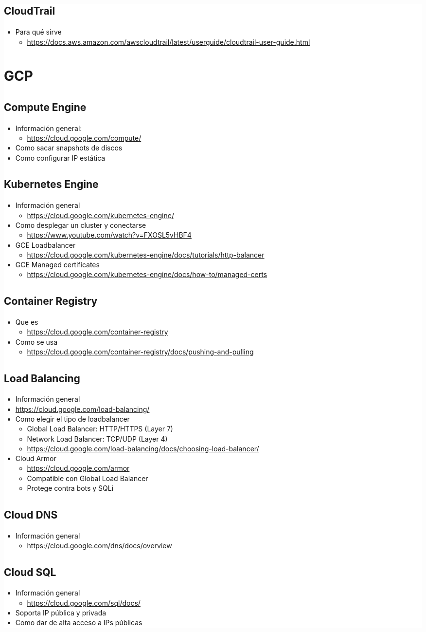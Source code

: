 ## CloudTrail
- Para qué sirve
  - https://docs.aws.amazon.com/awscloudtrail/latest/userguide/cloudtrail-user-guide.html

# GCP
## Compute Engine
- Información general:
  - https://cloud.google.com/compute/ 
- Como sacar snapshots de discos
- Como configurar IP estática

## Kubernetes Engine
- Información general
  - https://cloud.google.com/kubernetes-engine/ 
- Como desplegar un cluster y conectarse
  - https://www.youtube.com/watch?v=FXOSL5vHBF4 
- GCE Loadbalancer
  - https://cloud.google.com/kubernetes-engine/docs/tutorials/http-balancer 
- GCE Managed certificates
  - https://cloud.google.com/kubernetes-engine/docs/how-to/managed-certs 

## Container Registry
- Que es
  - https://cloud.google.com/container-registry 
- Como se usa
  - https://cloud.google.com/container-registry/docs/pushing-and-pulling 

## Load Balancing
- Información general
 - https://cloud.google.com/load-balancing/
- Como elegir el tipo de loadbalancer
  - Global Load Balancer: HTTP/HTTPS (Layer 7)
  - Network Load Balancer: TCP/UDP (Layer 4)
  - https://cloud.google.com/load-balancing/docs/choosing-load-balancer/
- Cloud Armor
  - https://cloud.google.com/armor 
  - Compatible con Global Load Balancer
  - Protege contra bots y SQLi

## Cloud DNS
- Información general
  - https://cloud.google.com/dns/docs/overview 

## Cloud SQL
- Información general
  - https://cloud.google.com/sql/docs/ 
- Soporta IP pública y privada
- Como dar de alta acceso a IPs públicas
